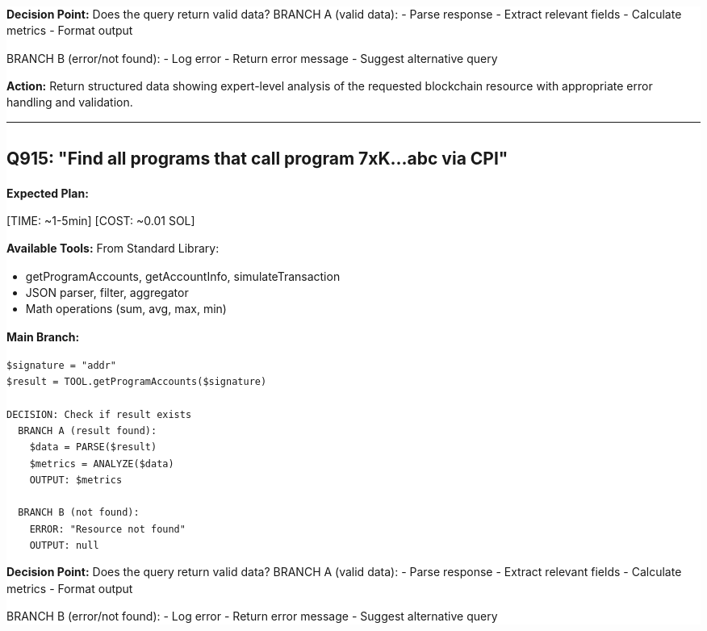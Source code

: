 **Decision Point:** Does the query return valid data?
  BRANCH A (valid data):
    - Parse response
    - Extract relevant fields
    - Calculate metrics
    - Format output

  BRANCH B (error/not found):
    - Log error
    - Return error message
    - Suggest alternative query

**Action:**
Return structured data showing expert-level analysis of the requested blockchain resource with appropriate error handling and validation.

---

## Q915: "Find all programs that call program 7xK...abc via CPI"

**Expected Plan:**

[TIME: ~1-5min] [COST: ~0.01 SOL]

**Available Tools:**
From Standard Library:
  - getProgramAccounts, getAccountInfo, simulateTransaction
  - JSON parser, filter, aggregator
  - Math operations (sum, avg, max, min)

**Main Branch:**
```
$signature = "addr"
$result = TOOL.getProgramAccounts($signature)

DECISION: Check if result exists
  BRANCH A (result found):
    $data = PARSE($result)
    $metrics = ANALYZE($data)
    OUTPUT: $metrics

  BRANCH B (not found):
    ERROR: "Resource not found"
    OUTPUT: null
```

**Decision Point:** Does the query return valid data?
  BRANCH A (valid data):
    - Parse response
    - Extract relevant fields
    - Calculate metrics
    - Format output

  BRANCH B (error/not found):
    - Log error
    - Return error message
    - Suggest alternative query
